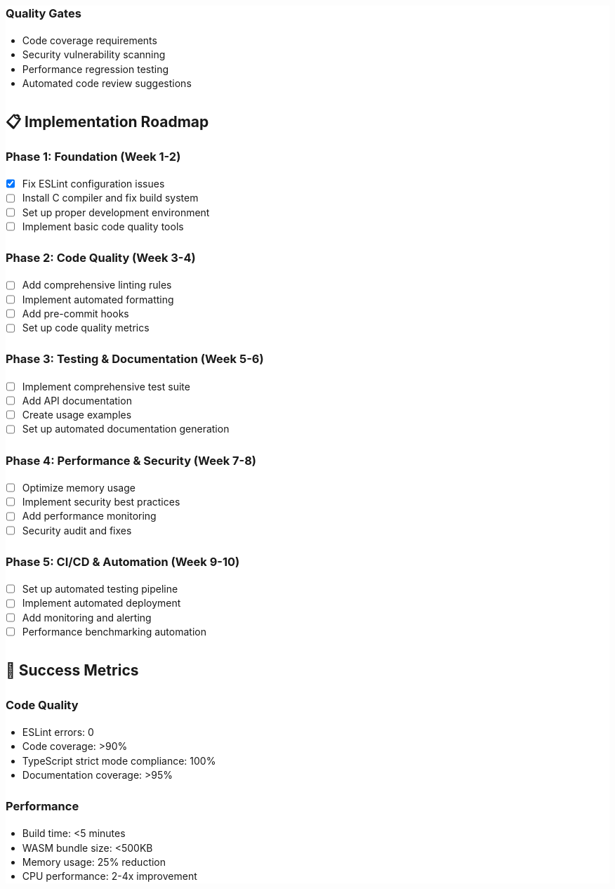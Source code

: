 ### Quality Gates
- Code coverage requirements
- Security vulnerability scanning
- Performance regression testing
- Automated code review suggestions

## 📋 Implementation Roadmap

### Phase 1: Foundation (Week 1-2)
- [x] Fix ESLint configuration issues
- [ ] Install C compiler and fix build system
- [ ] Set up proper development environment
- [ ] Implement basic code quality tools

### Phase 2: Code Quality (Week 3-4)
- [ ] Add comprehensive linting rules
- [ ] Implement automated formatting
- [ ] Add pre-commit hooks
- [ ] Set up code quality metrics

### Phase 3: Testing & Documentation (Week 5-6)
- [ ] Implement comprehensive test suite
- [ ] Add API documentation
- [ ] Create usage examples
- [ ] Set up automated documentation generation

### Phase 4: Performance & Security (Week 7-8)
- [ ] Optimize memory usage
- [ ] Implement security best practices
- [ ] Add performance monitoring
- [ ] Security audit and fixes

### Phase 5: CI/CD & Automation (Week 9-10)
- [ ] Set up automated testing pipeline
- [ ] Implement automated deployment
- [ ] Add monitoring and alerting
- [ ] Performance benchmarking automation

## 🎯 Success Metrics

### Code Quality
- ESLint errors: 0
- Code coverage: >90%
- TypeScript strict mode compliance: 100%
- Documentation coverage: >95%

### Performance
- Build time: <5 minutes
- WASM bundle size: <500KB
- Memory usage: 25% reduction
- CPU performance: 2-4x improvement
